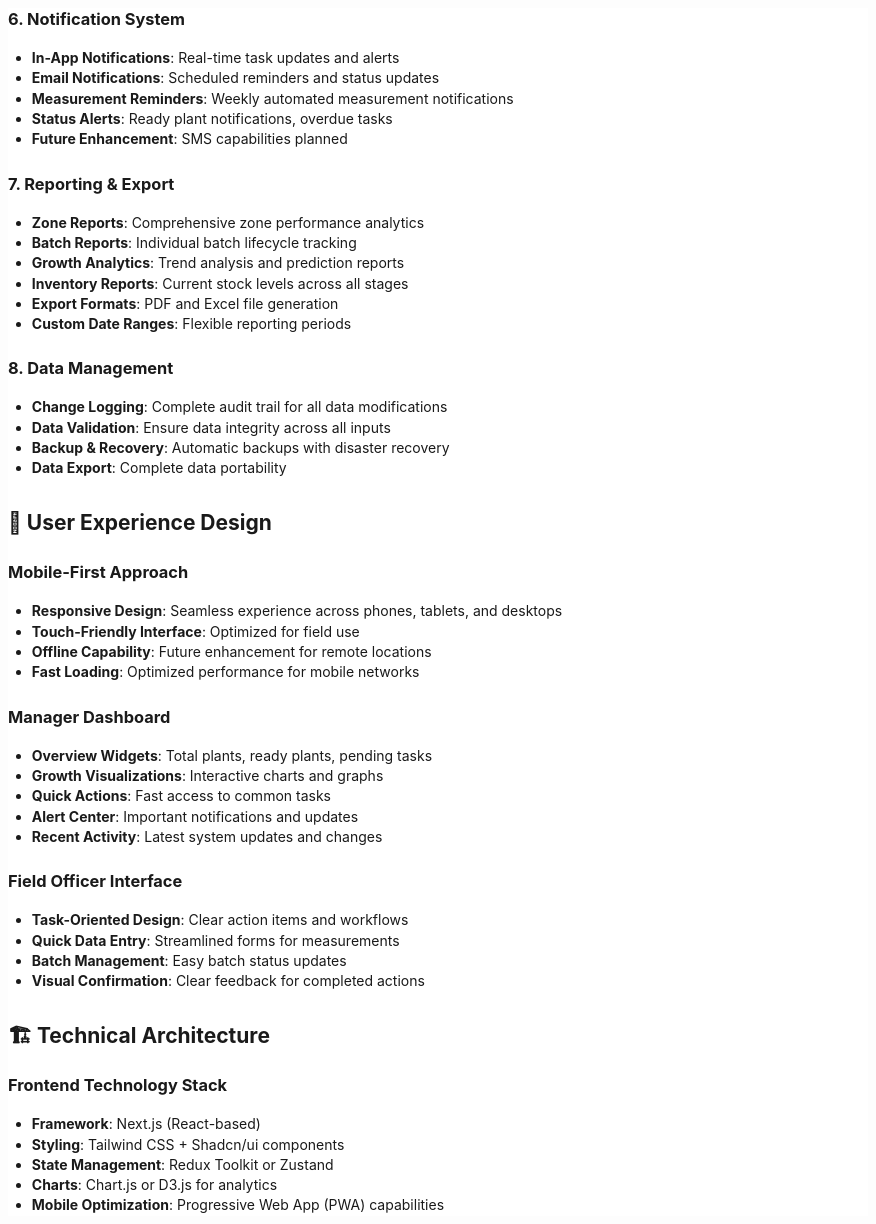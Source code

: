 ### 6. Notification System
- **In-App Notifications**: Real-time task updates and alerts
- **Email Notifications**: Scheduled reminders and status updates
- **Measurement Reminders**: Weekly automated measurement notifications
- **Status Alerts**: Ready plant notifications, overdue tasks
- **Future Enhancement**: SMS capabilities planned

### 7. Reporting & Export
- **Zone Reports**: Comprehensive zone performance analytics
- **Batch Reports**: Individual batch lifecycle tracking
- **Growth Analytics**: Trend analysis and prediction reports
- **Inventory Reports**: Current stock levels across all stages
- **Export Formats**: PDF and Excel file generation
- **Custom Date Ranges**: Flexible reporting periods

### 8. Data Management
- **Change Logging**: Complete audit trail for all data modifications
- **Data Validation**: Ensure data integrity across all inputs
- **Backup & Recovery**: Automatic backups with disaster recovery
- **Data Export**: Complete data portability

## 🎨 User Experience Design

### Mobile-First Approach
- **Responsive Design**: Seamless experience across phones, tablets, and desktops
- **Touch-Friendly Interface**: Optimized for field use
- **Offline Capability**: Future enhancement for remote locations
- **Fast Loading**: Optimized performance for mobile networks

### Manager Dashboard
- **Overview Widgets**: Total plants, ready plants, pending tasks
- **Growth Visualizations**: Interactive charts and graphs
- **Quick Actions**: Fast access to common tasks
- **Alert Center**: Important notifications and updates
- **Recent Activity**: Latest system updates and changes

### Field Officer Interface
- **Task-Oriented Design**: Clear action items and workflows
- **Quick Data Entry**: Streamlined forms for measurements
- **Batch Management**: Easy batch status updates
- **Visual Confirmation**: Clear feedback for completed actions

## 🏗️ Technical Architecture

### Frontend Technology Stack
- **Framework**: Next.js (React-based)
- **Styling**: Tailwind CSS + Shadcn/ui components
- **State Management**: Redux Toolkit or Zustand
- **Charts**: Chart.js or D3.js for analytics
- **Mobile Optimization**: Progressive Web App (PWA) capabilities
